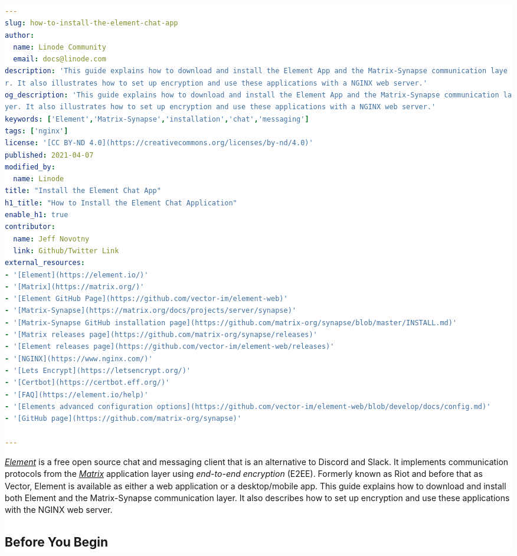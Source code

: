 ```yaml
---
slug: how-to-install-the-element-chat-app
author:
  name: Linode Community
  email: docs@linode.com
description: 'This guide explains how to download and install the Element App and the Matrix-Synapse communication layer. It also illustrates how to set up encryption and use these applications with a NGINX web server.'
og_description: 'This guide explains how to download and install the Element App and the Matrix-Synapse communication layer. It also illustrates how to set up encryption and use these applications with a NGINX web server.'
keywords: ['Element','Matrix-Synapse','installation','chat','messaging']
tags: ['nginx']
license: '[CC BY-ND 4.0](https://creativecommons.org/licenses/by-nd/4.0)'
published: 2021-04-07
modified_by:
  name: Linode
title: "Install the Element Chat App"
h1_title: "How to Install the Element Chat Application"
enable_h1: true
contributor:
  name: Jeff Novotny
  link: Github/Twitter Link
external_resources:
- '[Element](https://element.io/)'
- '[Matrix](https://matrix.org/)'
- '[Element GitHub Page](https://github.com/vector-im/element-web)'
- '[Matrix-Synapse](https://matrix.org/docs/projects/server/synapse)'
- '[Matrix-Synapse GitHub installation page](https://github.com/matrix-org/synapse/blob/master/INSTALL.md)'
- '[Matrix releases page](https://github.com/matrix-org/synapse/releases)'
- '[Element releases page](https://github.com/vector-im/element-web/releases)'
- '[NGINX](https://www.nginx.com/)'
- '[Lets Encrypt](https://letsencrypt.org/)'
- '[Certbot](https://certbot.eff.org/)'
- '[FAQ](https://element.io/help)'
- '[Elements advanced configuration options](https://github.com/vector-im/element-web/blob/develop/docs/config.md)'
- '[GitHub page](https://github.com/matrix-org/synapse)'

---
```


[*Element*](https://element.io/) is a free open source chat and messaging client that is an alternative to Discord and Slack. It implements communication protocols from the [*Matrix*](https://matrix.org/) application layer using *end-to-end encryption* (E2EE). Formerly known as Riot and before that as Vector, Element is available as either a web application or a desktop/mobile app. This guide explains how to download and install both Element and the Matrix-Synapse communication layer. It also describes how to set up encryption and use these applications with the NGINX web server.

## Before You Begin
